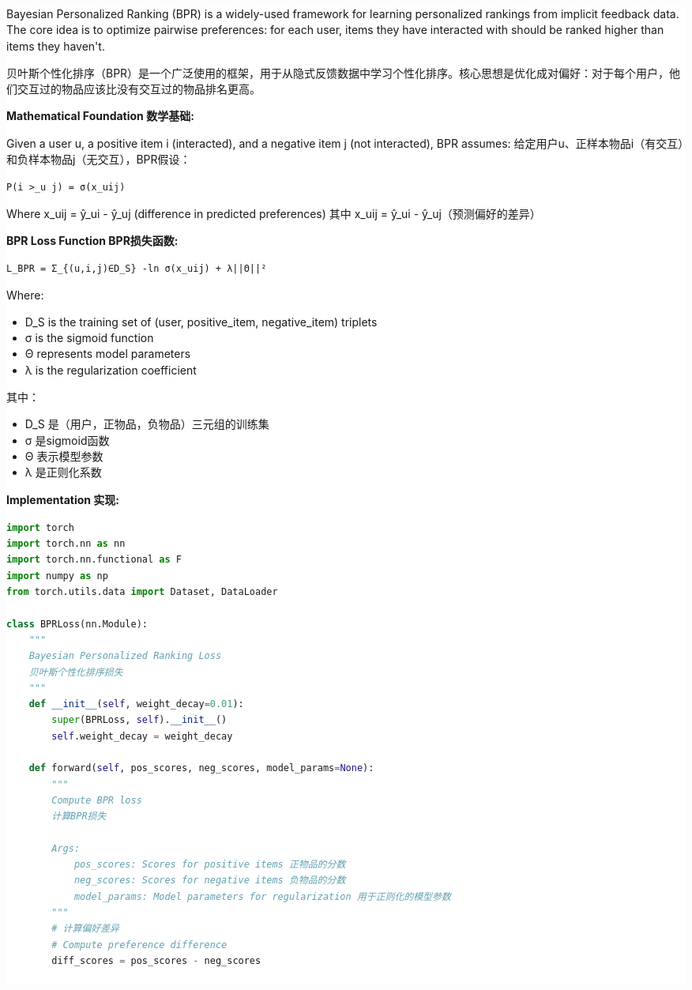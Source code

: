 Bayesian Personalized Ranking (BPR) is a widely-used framework for learning personalized rankings from implicit feedback data. The core idea is to optimize pairwise preferences: for each user, items they have interacted with should be ranked higher than items they haven't.

贝叶斯个性化排序（BPR）是一个广泛使用的框架，用于从隐式反馈数据中学习个性化排序。核心思想是优化成对偏好：对于每个用户，他们交互过的物品应该比没有交互过的物品排名更高。

**Mathematical Foundation 数学基础:**

Given a user u, a positive item i (interacted), and a negative item j (not interacted), BPR assumes:
给定用户u、正样本物品i（有交互）和负样本物品j（无交互），BPR假设：

```
P(i >_u j) = σ(x_uij)
```

Where x_uij = ŷ_ui - ŷ_uj (difference in predicted preferences)
其中 x_uij = ŷ_ui - ŷ_uj（预测偏好的差异）

**BPR Loss Function BPR损失函数:**

```
L_BPR = Σ_{(u,i,j)∈D_S} -ln σ(x_uij) + λ||Θ||²
```

Where:
- D_S is the training set of (user, positive_item, negative_item) triplets
- σ is the sigmoid function
- Θ represents model parameters
- λ is the regularization coefficient

其中：
- D_S 是（用户，正物品，负物品）三元组的训练集
- σ 是sigmoid函数
- Θ 表示模型参数
- λ 是正则化系数

**Implementation 实现:**

```python
import torch
import torch.nn as nn
import torch.nn.functional as F
import numpy as np
from torch.utils.data import Dataset, DataLoader

class BPRLoss(nn.Module):
    """
    Bayesian Personalized Ranking Loss
    贝叶斯个性化排序损失
    """
    def __init__(self, weight_decay=0.01):
        super(BPRLoss, self).__init__()
        self.weight_decay = weight_decay
        
    def forward(self, pos_scores, neg_scores, model_params=None):
        """
        Compute BPR loss
        计算BPR损失
        
        Args:
            pos_scores: Scores for positive items 正物品的分数
            neg_scores: Scores for negative items 负物品的分数
            model_params: Model parameters for regularization 用于正则化的模型参数
        """
        # 计算偏好差异
        # Compute preference difference
        diff_scores = pos_scores - neg_scores
        
```